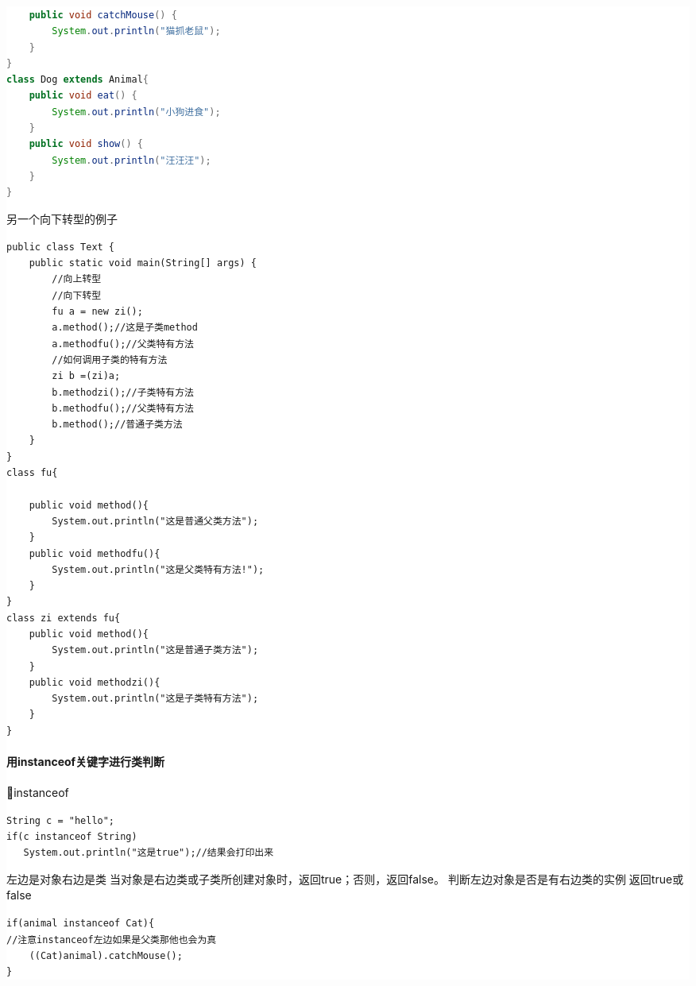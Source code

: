 ```java
	public void catchMouse() {
		System.out.println("猫抓老鼠");
	}
}
class Dog extends Animal{
	public void eat() {
		System.out.println("小狗进食");
	}
	public void show() {
		System.out.println("汪汪汪");
	}
}
```
另一个向下转型的例子
```
public class Text {
    public static void main(String[] args) {
		//向上转型
		//向下转型
		fu a = new zi();
		a.method();//这是子类method
		a.methodfu();//父类特有方法
		//如何调用子类的特有方法
		zi b =(zi)a;
		b.methodzi();//子类特有方法
		b.methodfu();//父类特有方法
		b.method();//普通子类方法
	}
}
class fu{
	
	public void method(){
		System.out.println("这是普通父类方法");
	}
	public void methodfu(){
		System.out.println("这是父类特有方法!");
	}
}
class zi extends fu{
	public void method(){
		System.out.println("这是普通子类方法");
	}
	public void methodzi(){
		System.out.println("这是子类特有方法");
	}
}
```
#### 用instanceof关键字进行类判断
👏instanceof
```
String c = "hello";
if(c instanceof String)
   System.out.println("这是true");//结果会打印出来
```
左边是对象右边是类
当对象是右边类或子类所创建对象时，返回true；否则，返回false。
判断左边对象是否是有右边类的实例
返回true或false
```
if(animal instanceof Cat){
//注意instanceof左边如果是父类那他也会为真
	((Cat)animal).catchMouse();
}
```